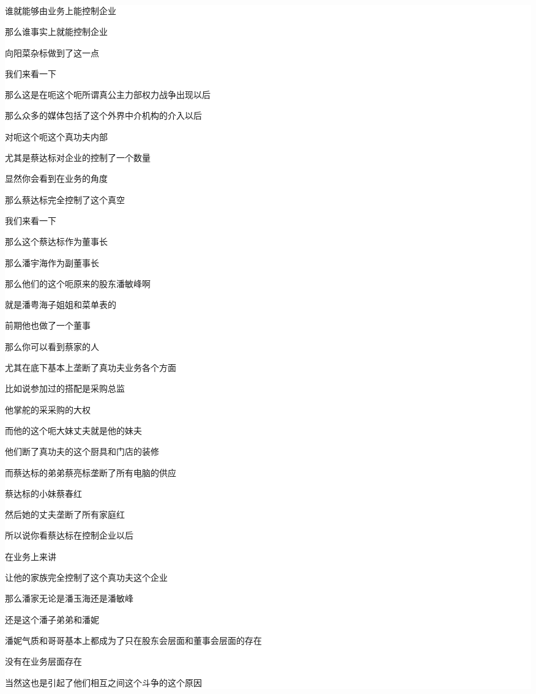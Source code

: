 谁就能够由业务上能控制企业

那么谁事实上就能控制企业

向阳菜杂标做到了这一点

我们来看一下

那么这是在呃这个呃所谓真公主力部权力战争出现以后

那么众多的媒体包括了这个外界中介机构的介入以后

对呃这个呃这个真功夫内部

尤其是蔡达标对企业的控制了一个数量

显然你会看到在业务的角度

那么蔡达标完全控制了这个真空

我们来看一下

那么这个蔡达标作为董事长

那么潘宇海作为副董事长

那么他们的这个呃原来的股东潘敏峰啊

就是潘粤海子姐姐和菜单表的

前期他也做了一个董事

那么你可以看到蔡家的人

尤其在底下基本上垄断了真功夫业务各个方面

比如说参加过的搭配是采购总监

他掌舵的采采购的大权

而他的这个呃大妹丈夫就是他的妹夫

他们断了真功夫的这个厨具和门店的装修

而蔡达标的弟弟蔡亮标垄断了所有电脑的供应

蔡达标的小妹蔡春红

然后她的丈夫垄断了所有家庭红

所以说你看蔡达标在控制企业以后

在业务上来讲

让他的家族完全控制了这个真功夫这个企业

那么潘家无论是潘玉海还是潘敏峰

还是这个潘子弟弟和潘妮

潘妮气质和哥哥基本上都成为了只在股东会层面和董事会层面的存在

没有在业务层面存在

当然这也是引起了他们相互之间这个斗争的这个原因
